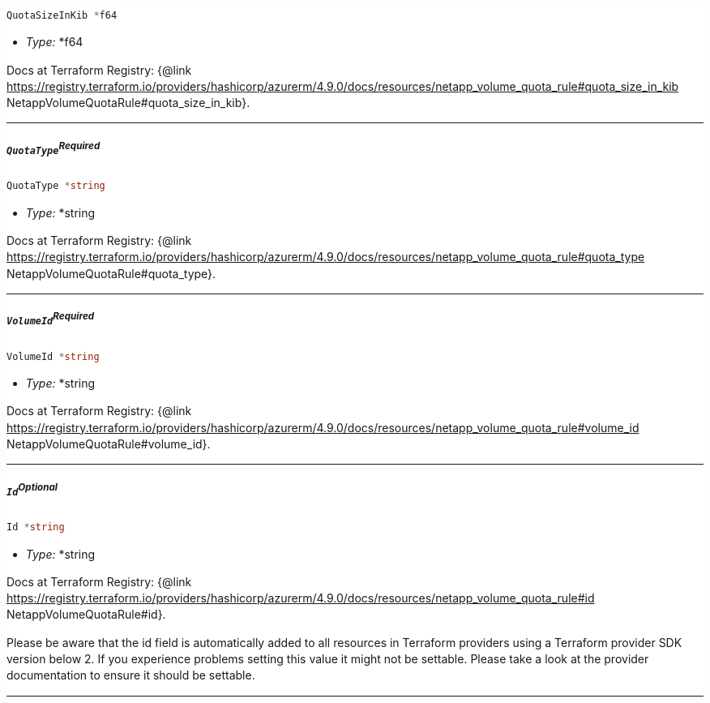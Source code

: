 ```go
QuotaSizeInKib *f64
```

- *Type:* *f64

Docs at Terraform Registry: {@link https://registry.terraform.io/providers/hashicorp/azurerm/4.9.0/docs/resources/netapp_volume_quota_rule#quota_size_in_kib NetappVolumeQuotaRule#quota_size_in_kib}.

---

##### `QuotaType`<sup>Required</sup> <a name="QuotaType" id="@cdktf/provider-azurerm.netappVolumeQuotaRule.NetappVolumeQuotaRuleConfig.property.quotaType"></a>

```go
QuotaType *string
```

- *Type:* *string

Docs at Terraform Registry: {@link https://registry.terraform.io/providers/hashicorp/azurerm/4.9.0/docs/resources/netapp_volume_quota_rule#quota_type NetappVolumeQuotaRule#quota_type}.

---

##### `VolumeId`<sup>Required</sup> <a name="VolumeId" id="@cdktf/provider-azurerm.netappVolumeQuotaRule.NetappVolumeQuotaRuleConfig.property.volumeId"></a>

```go
VolumeId *string
```

- *Type:* *string

Docs at Terraform Registry: {@link https://registry.terraform.io/providers/hashicorp/azurerm/4.9.0/docs/resources/netapp_volume_quota_rule#volume_id NetappVolumeQuotaRule#volume_id}.

---

##### `Id`<sup>Optional</sup> <a name="Id" id="@cdktf/provider-azurerm.netappVolumeQuotaRule.NetappVolumeQuotaRuleConfig.property.id"></a>

```go
Id *string
```

- *Type:* *string

Docs at Terraform Registry: {@link https://registry.terraform.io/providers/hashicorp/azurerm/4.9.0/docs/resources/netapp_volume_quota_rule#id NetappVolumeQuotaRule#id}.

Please be aware that the id field is automatically added to all resources in Terraform providers using a Terraform provider SDK version below 2.
If you experience problems setting this value it might not be settable. Please take a look at the provider documentation to ensure it should be settable.

---
